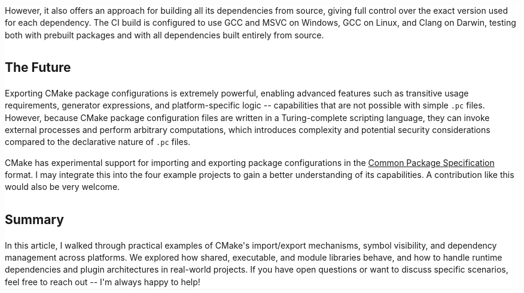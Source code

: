 However, it also offers an approach for building all its dependencies from
source, giving full control over the exact version used for each dependency. The
CI build is configured to use GCC and MSVC on Windows, GCC on Linux, and Clang
on Darwin, testing both with prebuilt packages and with all dependencies built
entirely from source.

## The Future

Exporting CMake package configurations is extremely powerful, enabling advanced
features such as transitive usage requirements, generator expressions, and
platform-specific logic -- capabilities that are not possible with simple `.pc`
files. However, because CMake package configuration files are written in a
Turing-complete scripting language, they can invoke external processes and
perform arbitrary computations, which introduces complexity and potential
security considerations compared to the declarative nature of `.pc` files.

CMake has experimental support for importing and exporting package
configurations in the
[Common Package Specification](https://cps-org.github.io/cps/) format. I may
integrate this into the four example projects to gain a better understanding of
its capabilities. A contribution like this would also be very welcome.

## Summary

In this article, I walked through practical examples of CMake's import/export
mechanisms, symbol visibility, and dependency management across platforms. We
explored how shared, executable, and module libraries behave, and how to handle
runtime dependencies and plugin architectures in real-world projects. If you
have open questions or want to discuss specific scenarios, feel free to reach
out -- I'm always happy to help!
